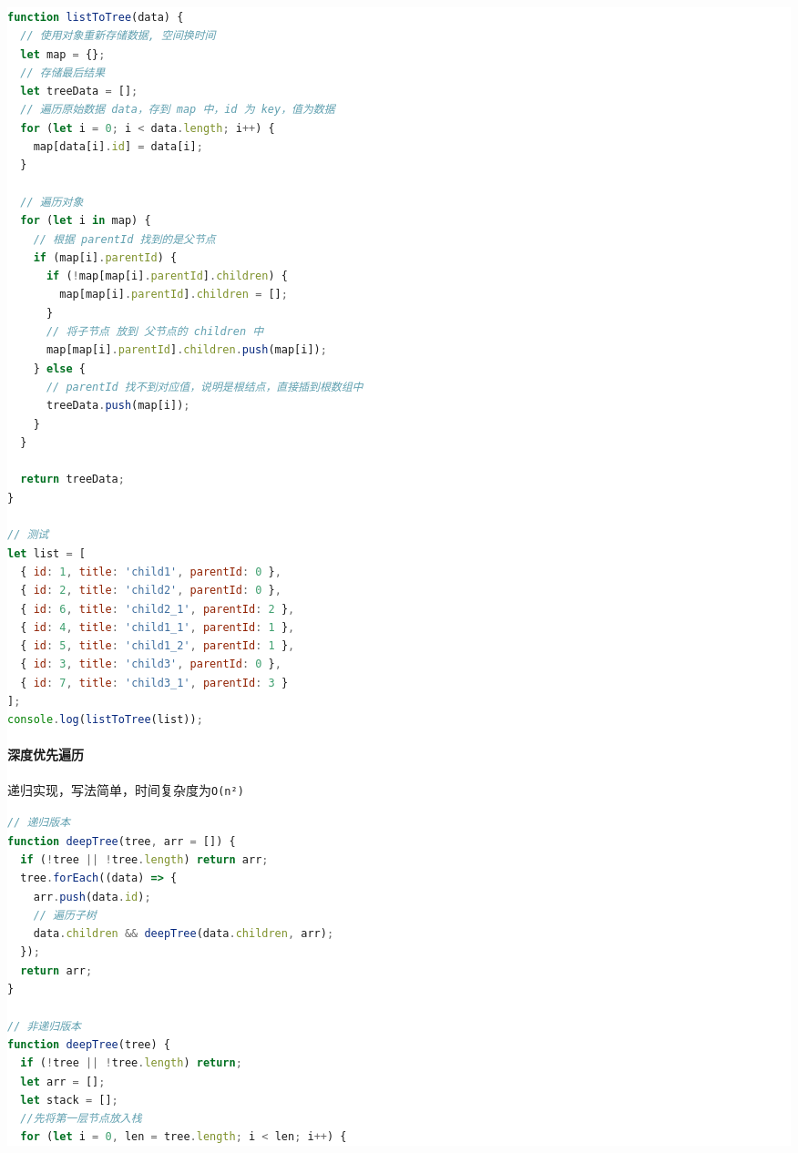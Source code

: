 ```js
function listToTree(data) {
  // 使用对象重新存储数据, 空间换时间
  let map = {};
  // 存储最后结果
  let treeData = [];
  // 遍历原始数据 data，存到 map 中，id 为 key，值为数据
  for (let i = 0; i < data.length; i++) {
    map[data[i].id] = data[i];
  }

  // 遍历对象
  for (let i in map) {
    // 根据 parentId 找到的是父节点
    if (map[i].parentId) {
      if (!map[map[i].parentId].children) {
        map[map[i].parentId].children = [];
      }
      // 将子节点 放到 父节点的 children 中
      map[map[i].parentId].children.push(map[i]);
    } else {
      // parentId 找不到对应值，说明是根结点，直接插到根数组中
      treeData.push(map[i]);
    }
  }

  return treeData;
}

// 测试
let list = [
  { id: 1, title: 'child1', parentId: 0 },
  { id: 2, title: 'child2', parentId: 0 },
  { id: 6, title: 'child2_1', parentId: 2 },
  { id: 4, title: 'child1_1', parentId: 1 },
  { id: 5, title: 'child1_2', parentId: 1 },
  { id: 3, title: 'child3', parentId: 0 },
  { id: 7, title: 'child3_1', parentId: 3 }
];
console.log(listToTree(list));
```

#### 深度优先遍历

递归实现，写法简单，时间复杂度为`O(n²)`

```js
// 递归版本
function deepTree(tree, arr = []) {
  if (!tree || !tree.length) return arr;
  tree.forEach((data) => {
    arr.push(data.id);
    // 遍历子树
    data.children && deepTree(data.children, arr);
  });
  return arr;
}

// 非递归版本
function deepTree(tree) {
  if (!tree || !tree.length) return;
  let arr = [];
  let stack = [];
  //先将第一层节点放入栈
  for (let i = 0, len = tree.length; i < len; i++) {
```